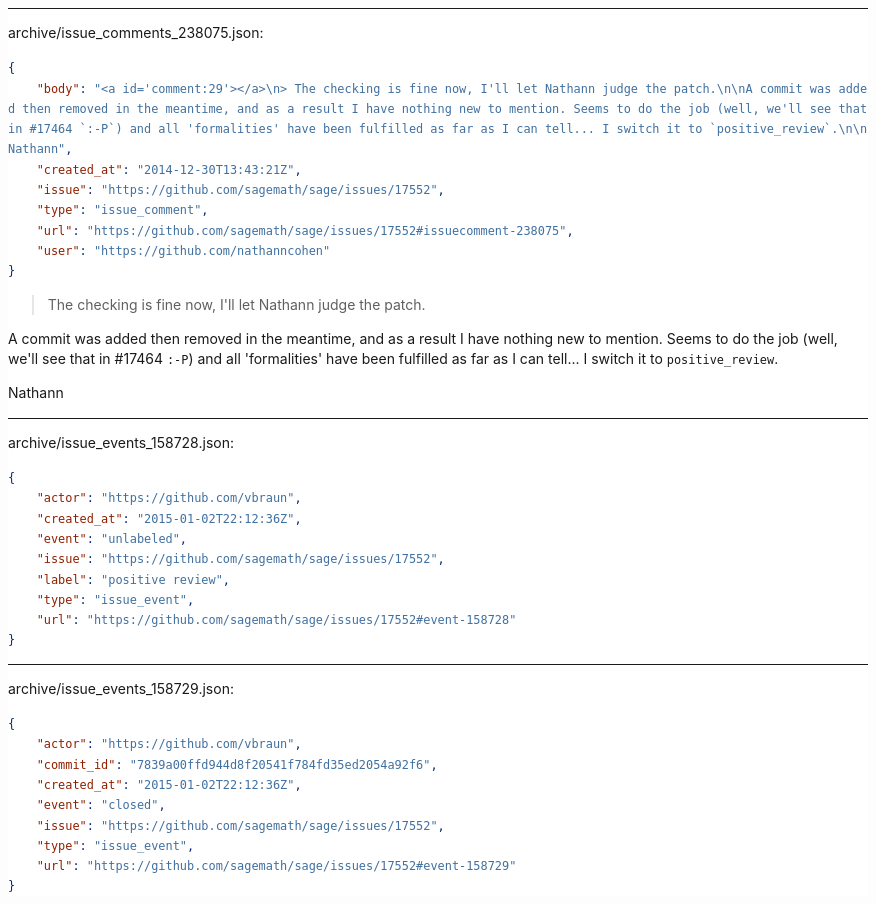 

---

archive/issue_comments_238075.json:
```json
{
    "body": "<a id='comment:29'></a>\n> The checking is fine now, I'll let Nathann judge the patch.\n\nA commit was added then removed in the meantime, and as a result I have nothing new to mention. Seems to do the job (well, we'll see that in #17464 `:-P`) and all 'formalities' have been fulfilled as far as I can tell... I switch it to `positive_review`.\n\nNathann",
    "created_at": "2014-12-30T13:43:21Z",
    "issue": "https://github.com/sagemath/sage/issues/17552",
    "type": "issue_comment",
    "url": "https://github.com/sagemath/sage/issues/17552#issuecomment-238075",
    "user": "https://github.com/nathanncohen"
}
```

<a id='comment:29'></a>
> The checking is fine now, I'll let Nathann judge the patch.

A commit was added then removed in the meantime, and as a result I have nothing new to mention. Seems to do the job (well, we'll see that in #17464 `:-P`) and all 'formalities' have been fulfilled as far as I can tell... I switch it to `positive_review`.

Nathann



---

archive/issue_events_158728.json:
```json
{
    "actor": "https://github.com/vbraun",
    "created_at": "2015-01-02T22:12:36Z",
    "event": "unlabeled",
    "issue": "https://github.com/sagemath/sage/issues/17552",
    "label": "positive review",
    "type": "issue_event",
    "url": "https://github.com/sagemath/sage/issues/17552#event-158728"
}
```



---

archive/issue_events_158729.json:
```json
{
    "actor": "https://github.com/vbraun",
    "commit_id": "7839a00ffd944d8f20541f784fd35ed2054a92f6",
    "created_at": "2015-01-02T22:12:36Z",
    "event": "closed",
    "issue": "https://github.com/sagemath/sage/issues/17552",
    "type": "issue_event",
    "url": "https://github.com/sagemath/sage/issues/17552#event-158729"
}
```
